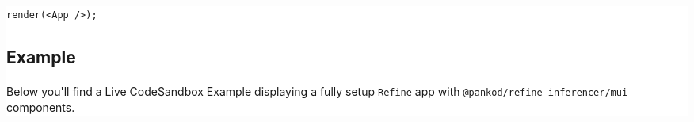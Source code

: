 ```tsx live hideCode previewHeight=600px url=http://localhost:3000/samples/edit/123
render(<App />);
```

## Example

Below you'll find a Live CodeSandbox Example displaying a fully setup `Refine` app with `@pankod/refine-inferencer/mui` components.

<CodeSandboxExample path="inferencer-material-ui" />
